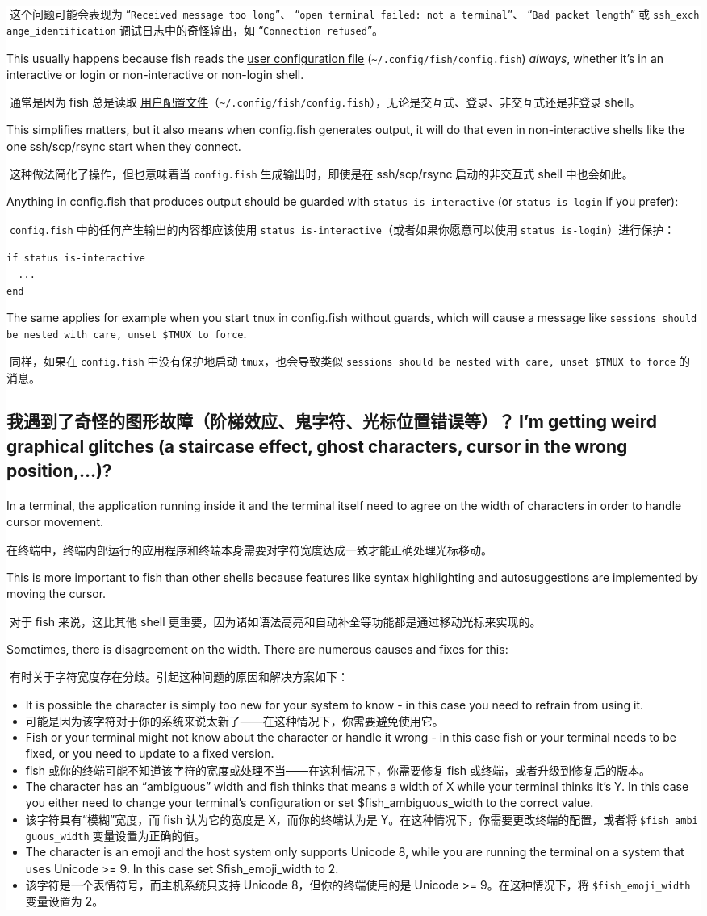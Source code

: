 ​	这个问题可能会表现为 “`Received message too long`”、 “`open terminal failed: not a terminal`”、 “`Bad packet length`” 或 `ssh_exchange_identification` 调试日志中的奇怪输出，如 “`Connection refused`”。

This usually happens because fish reads the [user configuration file](https://fishshell.com/docs/current/language.html#configuration) (`~/.config/fish/config.fish`) *always*, whether it’s in an interactive or login or non-interactive or non-login shell.

​	通常是因为 fish 总是读取 [用户配置文件](https://fishshell.com/docs/current/language.html#configuration)（`~/.config/fish/config.fish`），无论是交互式、登录、非交互式还是非登录 shell。

This simplifies matters, but it also means when config.fish generates output, it will do that even in non-interactive shells like the one ssh/scp/rsync start when they connect.

​	这种做法简化了操作，但也意味着当 `config.fish` 生成输出时，即使是在 ssh/scp/rsync 启动的非交互式 shell 中也会如此。

Anything in config.fish that produces output should be guarded with `status is-interactive` (or `status is-login` if you prefer):

​	`config.fish` 中的任何产生输出的内容都应该使用 `status is-interactive`（或者如果你愿意可以使用 `status is-login`）进行保护：

```
if status is-interactive
  ...
end

```

The same applies for example when you start `tmux` in config.fish without guards, which will cause a message like `sessions should be nested with care, unset $TMUX to force`.

​	同样，如果在 `config.fish` 中没有保护地启动 `tmux`，也会导致类似 `sessions should be nested with care, unset $TMUX to force` 的消息。

## 我遇到了奇怪的图形故障（阶梯效应、鬼字符、光标位置错误等）？ I’m getting weird graphical glitches (a staircase effect, ghost characters, cursor in the wrong position,…)?

In a terminal, the application running inside it and the terminal itself need to agree on the width of characters in order to handle cursor movement.

​	在终端中，终端内部运行的应用程序和终端本身需要对字符宽度达成一致才能正确处理光标移动。

This is more important to fish than other shells because features like syntax highlighting and autosuggestions are implemented by moving the cursor.

​	对于 fish 来说，这比其他 shell 更重要，因为诸如语法高亮和自动补全等功能都是通过移动光标来实现的。

Sometimes, there is disagreement on the width. There are numerous causes and fixes for this:

​	有时关于字符宽度存在分歧。引起这种问题的原因和解决方案如下：

- It is possible the character is simply too new for your system to know - in this case you need to refrain from using it.
- 可能是因为该字符对于你的系统来说太新了——在这种情况下，你需要避免使用它。
- Fish or your terminal might not know about the character or handle it wrong - in this case fish or your terminal needs to be fixed, or you need to update to a fixed version.
- fish 或你的终端可能不知道该字符的宽度或处理不当——在这种情况下，你需要修复 fish 或终端，或者升级到修复后的版本。
- The character has an “ambiguous” width and fish thinks that means a width of X while your terminal thinks it’s Y. In this case you either need to change your terminal’s configuration or set $fish_ambiguous_width to the correct value.
- 该字符具有“模糊”宽度，而 fish 认为它的宽度是 X，而你的终端认为是 Y。在这种情况下，你需要更改终端的配置，或者将 `$fish_ambiguous_width` 变量设置为正确的值。
- The character is an emoji and the host system only supports Unicode 8, while you are running the terminal on a system that uses Unicode >= 9. In this case set $fish_emoji_width to 2.
- 该字符是一个表情符号，而主机系统只支持 Unicode 8，但你的终端使用的是 Unicode >= 9。在这种情况下，将 `$fish_emoji_width` 变量设置为 2。
